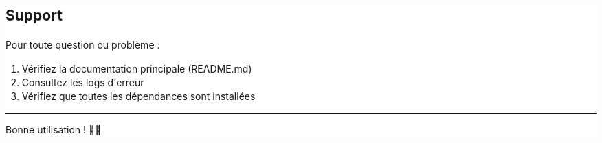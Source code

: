 ## Support

Pour toute question ou problème :
1. Vérifiez la documentation principale (README.md)
2. Consultez les logs d'erreur
3. Vérifiez que toutes les dépendances sont installées

---

Bonne utilisation ! 🚗✨
